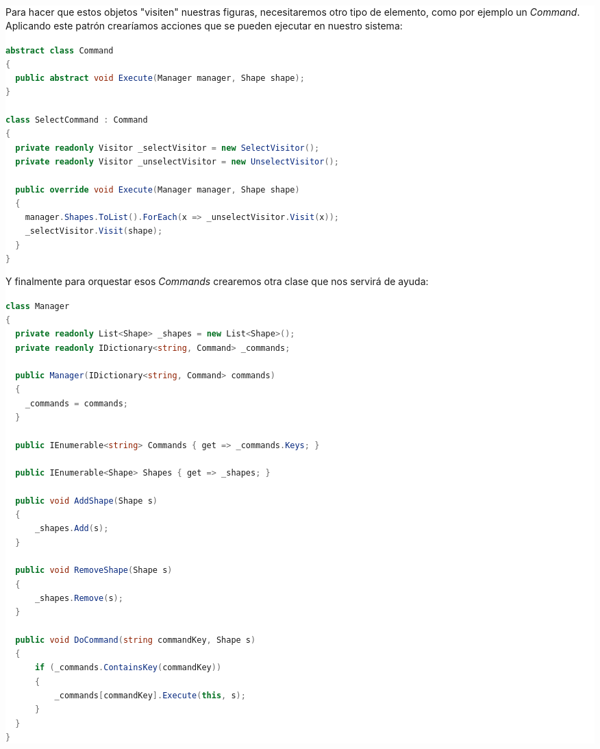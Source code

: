 Para hacer que estos objetos "visiten" nuestras figuras, necesitaremos otro tipo de elemento, como por ejemplo un *Command*. Aplicando este patrón crearíamos acciones que se pueden ejecutar en nuestro sistema:

```csharp
abstract class Command
{
  public abstract void Execute(Manager manager, Shape shape);
}

class SelectCommand : Command
{
  private readonly Visitor _selectVisitor = new SelectVisitor();
  private readonly Visitor _unselectVisitor = new UnselectVisitor();

  public override void Execute(Manager manager, Shape shape)
  {
    manager.Shapes.ToList().ForEach(x => _unselectVisitor.Visit(x));
    _selectVisitor.Visit(shape);
  }
}
```

Y finalmente para orquestar esos *Commands* crearemos otra clase que nos servirá de ayuda:

```csharp
class Manager
{
  private readonly List<Shape> _shapes = new List<Shape>();
  private readonly IDictionary<string, Command> _commands;

  public Manager(IDictionary<string, Command> commands)
  {
    _commands = commands;
  }

  public IEnumerable<string> Commands { get => _commands.Keys; }

  public IEnumerable<Shape> Shapes { get => _shapes; }

  public void AddShape(Shape s)
  {
      _shapes.Add(s);
  }

  public void RemoveShape(Shape s)
  {
      _shapes.Remove(s);
  }

  public void DoCommand(string commandKey, Shape s)
  {
      if (_commands.ContainsKey(commandKey))
      {
          _commands[commandKey].Execute(this, s);
      }
  }
}
```
